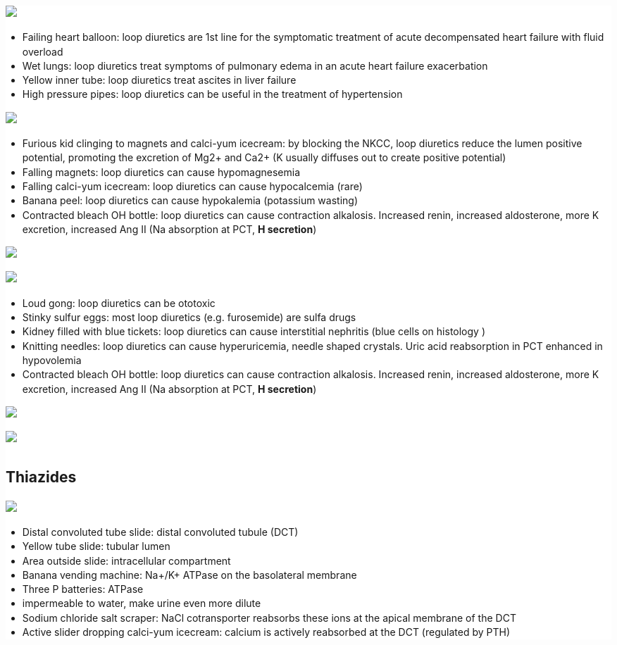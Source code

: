 

![](https://photos.thisispiggy.com/file/wikiFiles/ZnQFgok.jpg)

- Failing heart balloon: loop diuretics are 1st line for the symptomatic treatment of acute decompensated heart failure with fluid overload
- Wet lungs: loop diuretics treat symptoms of pulmonary edema in an acute heart failure exacerbation
- Yellow inner tube: loop diuretics treat ascites in liver failure
- High pressure pipes: loop diuretics can be useful in the treatment of hypertension



![](https://photos.thisispiggy.com/file/wikiFiles/ZnQFgok.jpg)

- Furious kid clinging to magnets and calci-yum icecream: by blocking the NKCC, loop diuretics reduce the lumen positive potential, promoting the excretion of Mg2+ and Ca2+ (K usually diffuses out to create positive potential)
- Falling magnets: loop diuretics can cause hypomagnesemia
- Falling calci-yum icecream: loop diuretics can cause hypocalcemia (rare)
- Banana peel: loop diuretics can cause hypokalemia (potassium wasting)
- Contracted bleach OH bottle: loop diuretics can cause contraction alkalosis. Increased renin, increased aldosterone, more K excretion, increased Ang II (Na absorption at PCT, **H secretion**)

![](https://photos.thisispiggy.com/file/wikiFiles/VONhsq6.jpg)



![](https://photos.thisispiggy.com/file/wikiFiles/ZnQFgok.jpg)

- Loud gong: loop diuretics can be ototoxic
- Stinky sulfur eggs: most loop diuretics (e.g. furosemide) are sulfa drugs
- Kidney filled with blue tickets: loop diuretics can cause interstitial nephritis (blue cells on histology )
- Knitting needles: loop diuretics can cause hyperuricemia, needle shaped crystals. Uric acid reabsorption in PCT enhanced in hypovolemia
- Contracted bleach OH bottle: loop diuretics can cause contraction alkalosis. Increased renin, increased aldosterone, more K excretion, increased Ang II (Na absorption at PCT, **H secretion**)

![](https://photos.thisispiggy.com/file/wikiFiles/MGtr5IG.jpg)

![](https://photos.thisispiggy.com/file/wikiFiles/Ti3dl3z.jpg)

## Thiazides



![](https://photos.thisispiggy.com/file/wikiFiles/QqQxFuX.jpg)

- Distal convoluted tube slide: distal convoluted tubule (DCT)
- Yellow tube slide: tubular lumen
- Area outside slide: intracellular compartment
- Banana vending machine: Na+/K+ ATPase on the basolateral membrane
- Three P batteries: ATPase
- impermeable to water, make urine even more dilute
- Sodium chloride salt scraper: NaCl cotransporter reabsorbs these ions at the apical membrane of the DCT
- Active slider dropping calci-yum icecream: calcium is actively reabsorbed at the DCT (regulated by PTH)
